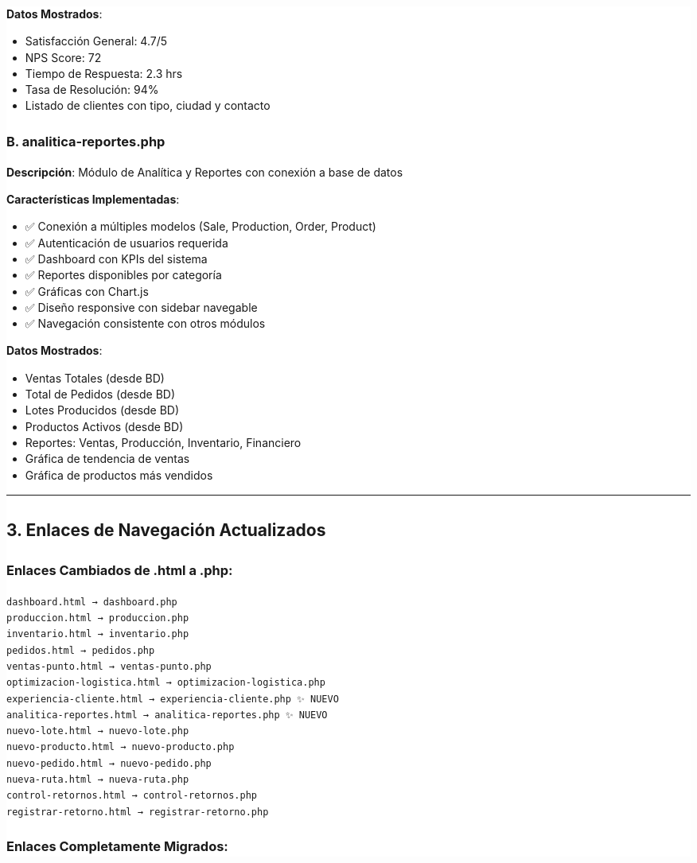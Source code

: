 **Datos Mostrados**:
- Satisfacción General: 4.7/5
- NPS Score: 72
- Tiempo de Respuesta: 2.3 hrs
- Tasa de Resolución: 94%
- Listado de clientes con tipo, ciudad y contacto

### B. analitica-reportes.php
**Descripción**: Módulo de Analítica y Reportes con conexión a base de datos

**Características Implementadas**:
- ✅ Conexión a múltiples modelos (Sale, Production, Order, Product)
- ✅ Autenticación de usuarios requerida
- ✅ Dashboard con KPIs del sistema
- ✅ Reportes disponibles por categoría
- ✅ Gráficas con Chart.js
- ✅ Diseño responsive con sidebar navegable
- ✅ Navegación consistente con otros módulos

**Datos Mostrados**:
- Ventas Totales (desde BD)
- Total de Pedidos (desde BD)
- Lotes Producidos (desde BD)
- Productos Activos (desde BD)
- Reportes: Ventas, Producción, Inventario, Financiero
- Gráfica de tendencia de ventas
- Gráfica de productos más vendidos

---

## 3. Enlaces de Navegación Actualizados

### Enlaces Cambiados de .html a .php:

```
dashboard.html → dashboard.php
produccion.html → produccion.php
inventario.html → inventario.php
pedidos.html → pedidos.php
ventas-punto.html → ventas-punto.php
optimizacion-logistica.html → optimizacion-logistica.php
experiencia-cliente.html → experiencia-cliente.php ✨ NUEVO
analitica-reportes.html → analitica-reportes.php ✨ NUEVO
nuevo-lote.html → nuevo-lote.php
nuevo-producto.html → nuevo-producto.php
nuevo-pedido.html → nuevo-pedido.php
nueva-ruta.html → nueva-ruta.php
control-retornos.html → control-retornos.php
registrar-retorno.html → registrar-retorno.php
```

### Enlaces Completamente Migrados:
